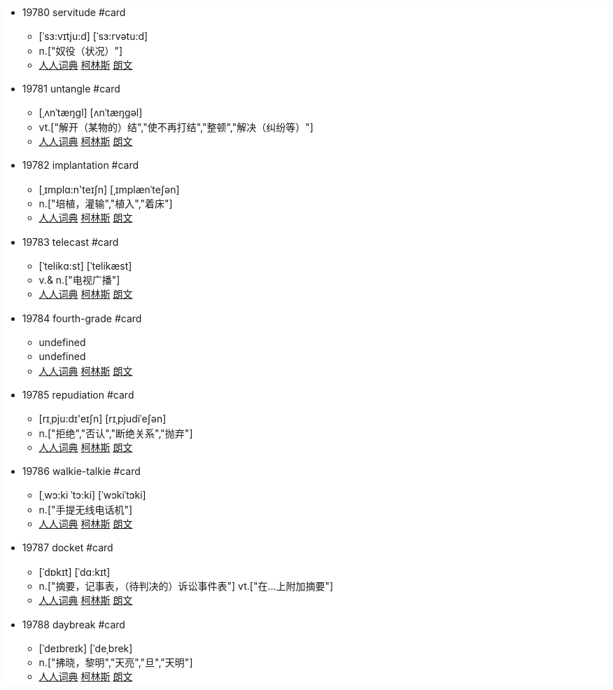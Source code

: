 
- 19780 servitude #card
  - [ˈsɜ:vɪtju:d]  [ˈsɜ:rvətu:d]
  - n.["奴役（状况）"]
  - [人人词典](https://www.91dict.com/words?w=servitude) [柯林斯](https://www.collinsdictionary.com/zh/dictionary/english/servitude) [朗文](https://www.ldoceonline.com/dictionary/servitude)
  

- 19781 untangle #card
  - [ˌʌnˈtæŋgl]  [ʌnˈtæŋɡəl]
  - vt.["解开（某物的）结","使不再打结","整顿","解决（纠纷等）"]
  - [人人词典](https://www.91dict.com/words?w=untangle) [柯林斯](https://www.collinsdictionary.com/zh/dictionary/english/untangle) [朗文](https://www.ldoceonline.com/dictionary/untangle)
  

- 19782 implantation #card
  - [ˌɪmplɑ:n'teɪʃn]  [ˌɪmplænˈteʃən]
  - n.["培植，灌输","植入","着床"]
  - [人人词典](https://www.91dict.com/words?w=implantation) [柯林斯](https://www.collinsdictionary.com/zh/dictionary/english/implantation) [朗文](https://www.ldoceonline.com/dictionary/implantation)
  

- 19783 telecast #card
  - [ˈtelikɑ:st]  [ˈtelikæst]
  - v.& n.["电视广播"]
  - [人人词典](https://www.91dict.com/words?w=telecast) [柯林斯](https://www.collinsdictionary.com/zh/dictionary/english/telecast) [朗文](https://www.ldoceonline.com/dictionary/telecast)
  

- 19784 fourth-grade #card
  - undefined
  - undefined
  - [人人词典](https://www.91dict.com/words?w=fourth-grade) [柯林斯](https://www.collinsdictionary.com/zh/dictionary/english/fourth-grade) [朗文](https://www.ldoceonline.com/dictionary/fourth-grade)
  

- 19785 repudiation #card
  - [rɪˌpju:dɪ'eɪʃn]  [rɪˌpjudiˈeʃən]
  - n.["拒绝","否认","断绝关系","抛弃"]
  - [人人词典](https://www.91dict.com/words?w=repudiation) [柯林斯](https://www.collinsdictionary.com/zh/dictionary/english/repudiation) [朗文](https://www.ldoceonline.com/dictionary/repudiation)
  

- 19786 walkie-talkie #card
  - [ˌwɔ:ki ˈtɔ:ki]  [ˈwɔkiˈtɔki]
  - n.["手提无线电话机"]
  - [人人词典](https://www.91dict.com/words?w=walkie-talkie) [柯林斯](https://www.collinsdictionary.com/zh/dictionary/english/walkie-talkie) [朗文](https://www.ldoceonline.com/dictionary/walkie-talkie)
  

- 19787 docket #card
  - [ˈdɒkɪt]  [ˈdɑ:kɪt]
  - n.["摘要，记事表，（待判决的）诉讼事件表"]  vt.["在…上附加摘要"]
  - [人人词典](https://www.91dict.com/words?w=docket) [柯林斯](https://www.collinsdictionary.com/zh/dictionary/english/docket) [朗文](https://www.ldoceonline.com/dictionary/docket)
  

- 19788 daybreak #card
  - [ˈdeɪbreɪk]  [ˈdeˌbrek]
  - n.["拂晓，黎明","天亮","旦","天明"]
  - [人人词典](https://www.91dict.com/words?w=daybreak) [柯林斯](https://www.collinsdictionary.com/zh/dictionary/english/daybreak) [朗文](https://www.ldoceonline.com/dictionary/daybreak)
  